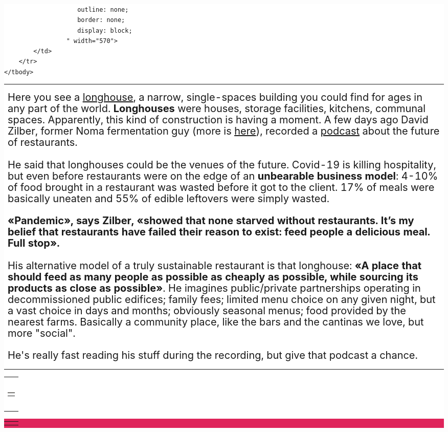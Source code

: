                         outline: none;
                        border: none;
                        display: block;
                     " width="570">
            </td>
        </tr>
    </tbody>
</table><table role="presentation" eo-block="text" width="100%" cellspacing="0" cellpadding="0" border="0" bgcolor="" align="center">
    <tbody>
        <tr>
            <td class="container" style="padding-top: 15px; padding-bottom: 15px;">
                <div class="text-block" style="line-height: 150%;"><span style="font-size: 20px;">Here you see a <a href="https://en.wikipedia.org/wiki/Longhouse">longhouse</a>, a narrow, single-spaces building you could find for ages in any part of the world. <strong>Longhouses</strong> were houses, storage facilities, kitchens, communal spaces. Apparently, this kind of construction is having a moment. A few days ago David Zilber, former Noma fermentation guy (more is&nbsp;<a href="https://www.workman.com/products/the-noma-guide-to-fermentation">here</a>), recorded a <a href="https://heartbeat.lnk.to/next20years">podcast</a> about the future of restaurants.&nbsp;<br><br>He said that longhouses could be the venues of the future. Covid-19 is killing hospitality, but even before restaurants were on the edge of an <strong>unbearable business model</strong>:&nbsp;4-10% of food brought in a restaurant was wasted before it got to the client. 17% of meals were basically uneaten and 55% of edible leftovers were simply wasted.</span><br><br><span style="font-size: 20px;"><strong>&laquo;Pandemic&raquo;, says Zilber, &laquo;showed that none starved without restaurants. It&rsquo;s my belief that restaurants have failed their reason to exist: feed people a delicious meal. Full stop&raquo;.</strong><br><br>His alternative model of a truly sustainable restaurant is that longhouse: <strong>&laquo;A place that should feed as many people as possible as cheaply as possible, while sourcing its products as close as possible&raquo;</strong>. He imagines public/private partnerships operating in decommissioned public edifices; family fees; limited menu choice on any given night, but a vast choice in days and months; obviously seasonal menus; food provided by the nearest farms. Basically a community place, like the bars and the cantinas we love, but more "social".</span><br><br><span style="font-size: 20px;">He's really fast reading his stuff during the recording, but give that podcast a chance.</span><br></div>
            </td>
        </tr>
    </tbody>
</table><table style="table-layout: fixed; width: 100%;" eo-block="divider" role="presentation" aria="hidden" width="100%" bgcolor="">
    <tbody>
    <tr>
        <td style="min-width:100%;padding-top:15px; padding-bottom:15px;">
            <table style="border-top:1px solid #DCD6D1;border-collapse:collapse; width:100%" cellspacing="0" cellpadding="0" border="0" align="center">
                <tbody>
                    <tr>
                        <td>
                            <span></span>
                        </td>
                    </tr>
                </tbody>
            </table>
        </td>
    </tr>
    </tbody>
</table></td>
        </tr>
    </tbody>
</table><table class="container" style="margin-bottom: 0px; padding-top: 5px; padding-bottom: 5px; border-collapse: collapse; background-color: #df245b;" eo-row="two-column" role="presentation" width="100%" cellspacing="0" cellpadding="0" border="0" bgcolor="#df245b" align="center">
    <tbody>
    <tr>
        <td class="stack" width="50%" valign="top">